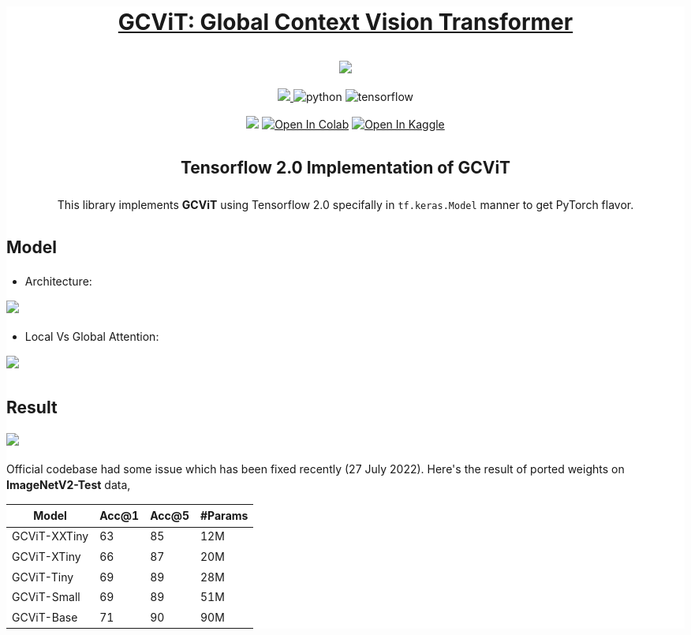 <h1 align="center">
<p><a href='https://arxiv.org/pdf/2206.09959v1.pdf'>GCViT: Global Context Vision Transformer</a></p>
</h1>
<div align=center><img src="https://raw.githubusercontent.com/awsaf49/gcvit-tf/main/image/lvg_arch.PNG" width=800></div>
<p align="center">
<a href="https://github.com/awsaf49/gcvit-tf/blob/main/LICENSE.md">
  <img src="https://img.shields.io/badge/License-MIT-yellow.svg">
</a>
<img alt="python" src="https://img.shields.io/badge/python-%3E%3D3.6-blue?logo=python">
<img alt="tensorflow" src="https://img.shields.io/badge/tensorflow-%3E%3D2.4.1-orange?logo=tensorflow">
<div align=center><p>
<a target="_blank" href="https://huggingface.co/spaces/awsaf49/gcvit-tf"><img src="https://img.shields.io/badge/🤗%20Hugging%20Face-Spaces-yellow.svg"></a>
<a href="https://colab.research.google.com/github/awsaf49/gcvit-tf/blob/main/notebooks/GCViT_Flower_Classification.ipynb" target="_parent"><img src="https://colab.research.google.com/assets/colab-badge.svg" alt="Open In Colab"/></a>
<a href="https://www.kaggle.com/awsaf49/flower-classification-gcvit-global-context-vit"><img src="https://kaggle.com/static/images/open-in-kaggle.svg" alt="Open In Kaggle"></a>
</p></div>
<h2 align="center">
<p>Tensorflow 2.0 Implementation of GCViT</p>
</h2>
</p>
<p align="center">
This library implements <b>GCViT</b> using Tensorflow 2.0 specifally in <code>tf.keras.Model</code> manner to get PyTorch flavor.
</p>


## Model
* Architecture:

<img src="https://raw.githubusercontent.com/awsaf49/gcvit-tf/main/image/arch.PNG">

* Local Vs Global Attention:

<img src="https://raw.githubusercontent.com/awsaf49/gcvit-tf/main/image/lvg_msa.PNG">

## Result
<img src="https://raw.githubusercontent.com/awsaf49/gcvit-tf/main/image/result.PNG" width=900>

Official codebase had some issue which has been fixed recently (27 July 2022). Here's the result of ported weights on **ImageNetV2-Test** data,

| Model        | Acc@1 | Acc@5 | #Params |
|--------------|-------|-------|---------|
| GCViT-XXTiny | 63    | 85    | 12M     |
| GCViT-XTiny  | 66    | 87    | 20M     |
| GCViT-Tiny   | 69    | 89    | 28M     |
| GCViT-Small  | 69    | 89    | 51M     |
| GCViT-Base   | 71    | 90    | 90M     |

